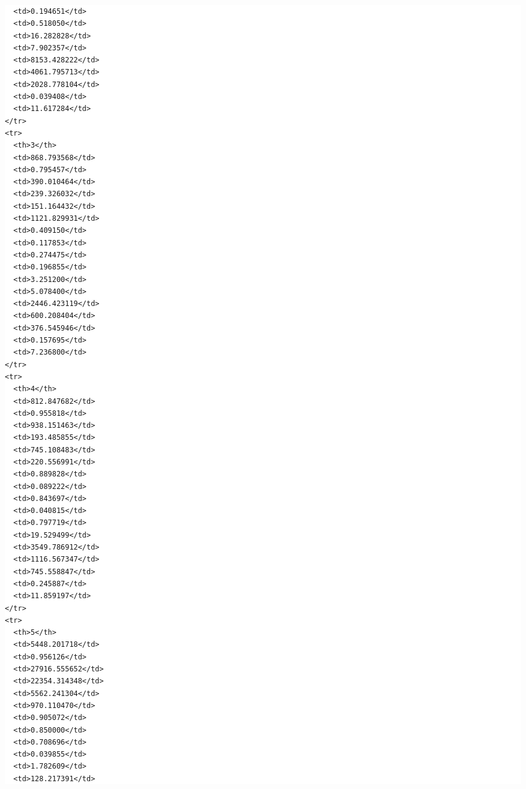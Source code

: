       <td>0.194651</td>
      <td>0.518050</td>
      <td>16.282828</td>
      <td>7.902357</td>
      <td>8153.428222</td>
      <td>4061.795713</td>
      <td>2028.778104</td>
      <td>0.039408</td>
      <td>11.617284</td>
    </tr>
    <tr>
      <th>3</th>
      <td>868.793568</td>
      <td>0.795457</td>
      <td>390.010464</td>
      <td>239.326032</td>
      <td>151.164432</td>
      <td>1121.829931</td>
      <td>0.409150</td>
      <td>0.117853</td>
      <td>0.274475</td>
      <td>0.196855</td>
      <td>3.251200</td>
      <td>5.078400</td>
      <td>2446.423119</td>
      <td>600.208404</td>
      <td>376.545946</td>
      <td>0.157695</td>
      <td>7.236800</td>
    </tr>
    <tr>
      <th>4</th>
      <td>812.847682</td>
      <td>0.955818</td>
      <td>938.151463</td>
      <td>193.485855</td>
      <td>745.108483</td>
      <td>220.556991</td>
      <td>0.889828</td>
      <td>0.089222</td>
      <td>0.843697</td>
      <td>0.040815</td>
      <td>0.797719</td>
      <td>19.529499</td>
      <td>3549.786912</td>
      <td>1116.567347</td>
      <td>745.558847</td>
      <td>0.245887</td>
      <td>11.859197</td>
    </tr>
    <tr>
      <th>5</th>
      <td>5448.201718</td>
      <td>0.956126</td>
      <td>27916.555652</td>
      <td>22354.314348</td>
      <td>5562.241304</td>
      <td>970.110470</td>
      <td>0.905072</td>
      <td>0.850000</td>
      <td>0.708696</td>
      <td>0.039855</td>
      <td>1.782609</td>
      <td>128.217391</td>